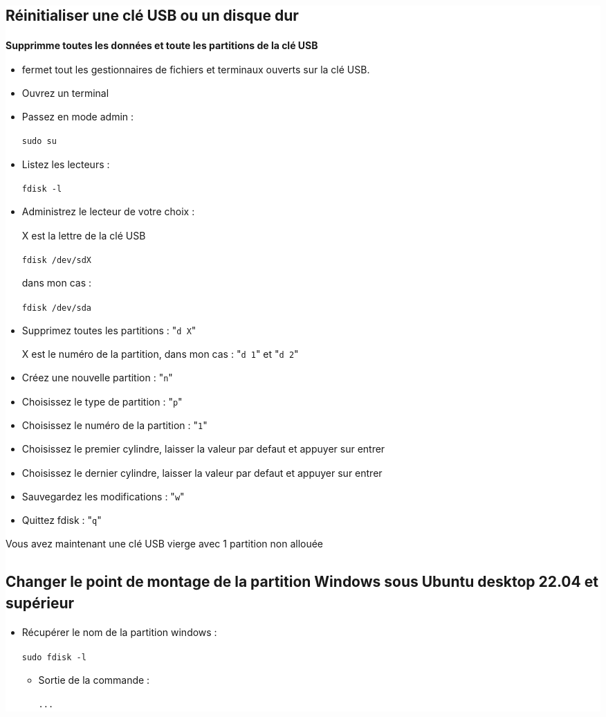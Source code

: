 <div class="page"></div>

## Réinitialiser une clé USB ou un disque dur

**Supprimme toutes les données et toute les partitions de la clé USB**

- fermet tout les gestionnaires de fichiers et terminaux ouverts sur la clé USB.
- Ouvrez un terminal
- Passez en mode admin :

  ```shell
  sudo su
  ```

- Listez les lecteurs :

  ```shell
  fdisk -l
  ```

- Administrez le lecteur de votre choix :

  X est la lettre de la clé USB

  ```shell
  fdisk /dev/sdX
  ```

  dans mon cas :

  ```shell
  fdisk /dev/sda
  ```

- Supprimez toutes les partitions : "`d X`"

  X est le numéro de la partition, dans mon cas : "`d 1`" et "`d 2`"

- Créez une nouvelle partition : "`n`"
- Choisissez le type de partition : "`p`"
- Choisissez le numéro de la partition : "`1`"
- Choisissez le premier cylindre, laisser la valeur par defaut et appuyer sur entrer
- Choisissez le dernier cylindre, laisser la valeur par defaut et appuyer sur entrer
- Sauvegardez les modifications : "`w`"
- Quittez fdisk : "`q`"

Vous avez maintenant une clé USB vierge avec 1 partition non allouée

## Changer le point de montage de la partition Windows sous Ubuntu desktop 22.04 et supérieur

- Récupérer le nom de la partition windows :

  ```shell
  sudo fdisk -l
  ```

  - Sortie de la commande :

    ```shell
    ...
